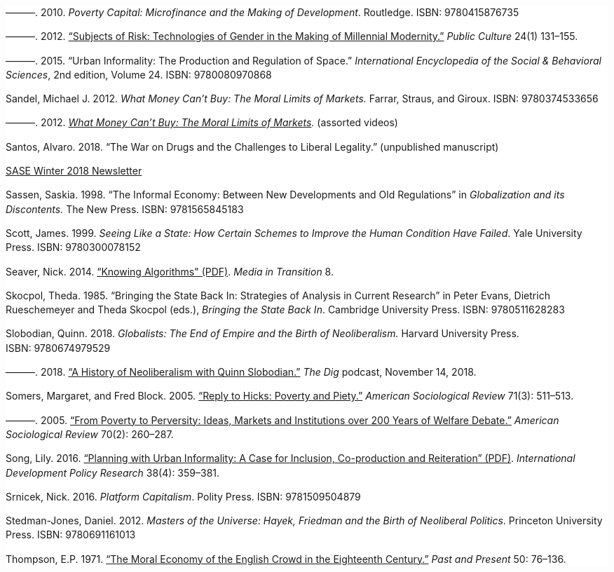 ———. 2010. _Poverty Capital: Microfinance and the Making of Development_. Routledge. ISBN: 9780415876735

———. 2012. [“Subjects of Risk: Technologies of Gender in the Making of Millennial Modernity.”](https://read.dukeupress.edu/public-culture/article/24/1%20(66)/131/31022/Subjects-of-Risk-Technologies-of-Gender-in-the) _Public Culture_ 24(1) 131–155.

———. 2015. “Urban Informality: The Production and Regulation of Space.” _International Encyclopedia of the Social & Behavioral Sciences_, 2nd edition, Volume 24. ISBN: 9780080970868

Sandel, Michael J. 2012. _What Money Can’t Buy: The Moral Limits of Markets._ Farrar, Straus, and Giroux. ISBN: 9780374533656

———. 2012. _[What Money Can’t Buy: The Moral Limits of Markets](https://scholar.harvard.edu/sandel/markets-morals)._ (assorted videos) 

Santos, Alvaro. 2018. “The War on Drugs and the Challenges to Liberal Legality.” (unpublished manuscript)

[SASE Winter 2018 Newsletter](https://sase.org/publications/sase-newsletters/sase-winter-newsletter-2018-2019/)

Sassen, Saskia. 1998. “The Informal Economy: Between New Developments and Old Regulations” in _Globalization and its Discontents._ The New Press. ISBN: 9781565845183

Scott, James. 1999. _Seeing Like a State: How Certain Schemes to Improve the Human Condition Have Failed_. Yale University Press. ISBN: 9780300078152

Seaver, Nick. 2014. [“Knowing Algorithms" (PDF)](https://static1.squarespace.com/static/55eb004ee4b0518639d59d9b/t/55ece1bfe4b030b2e8302e1e/1441587647177/seaverMiT8.pdf). _Media in Transition_ 8.

Skocpol, Theda. 1985. “Bringing the State Back In: Strategies of Analysis in Current Research” in Peter Evans, Dietrich Rueschemeyer and Theda Skocpol (eds.), _Bringing the State Back In_. Cambridge University Press. ISBN: 9780511628283

Slobodian, Quinn. 2018. _Globalists: The End of Empire and the Birth of Neoliberalism._ Harvard University Press. ISBN: 9780674979529

———. 2018. [“A History of Neoliberalism with Quinn Slobodian.”](https://www.thedigradio.com/podcast/a-history-of-neoliberalism-with-quinn-slobodian/) _The Dig_ podcast, November 14, 2018.

Somers, Margaret, and Fred Block. 2005. [“Reply to Hicks: Poverty and Piety.”](https://www.jstor.org/stable/30039004?seq=1#metadata_info_tab_contents) _American Sociological Review_ 71(3): 511–513.

———. 2005. [“From Poverty to Perversity: Ideas, Markets and Institutions over 200 Years of Welfare Debate.”](https://journals.sagepub.com/doi/10.1177/000312240507000204) _American Sociological Review_ 70(2): 260–287.

Song, Lily. 2016. [“Planning with Urban Informality: A Case for Inclusion, Co-production and Reiteration” (PDF)](https://scholar.harvard.edu/files/lilysong/files/lsong_idpr2016.pdf). _International Development Policy Research_ 38(4): 359–381.

Srnicek, Nick. 2016. _Platform Capitalism_. Polity Press. ISBN: 9781509504879

Stedman-Jones, Daniel. 2012. _Masters of the Universe: Hayek, Friedman and the Birth of Neoliberal Politics_. Princeton University Press. ISBN: 9780691161013

Thompson, E.P. 1971. [“The Moral Economy of the English Crowd in the Eighteenth Century.”](https://www.jstor.org/stable/650244?seq=1#metadata_info_tab_contents) _Past and Present_ 50: 76–136.
